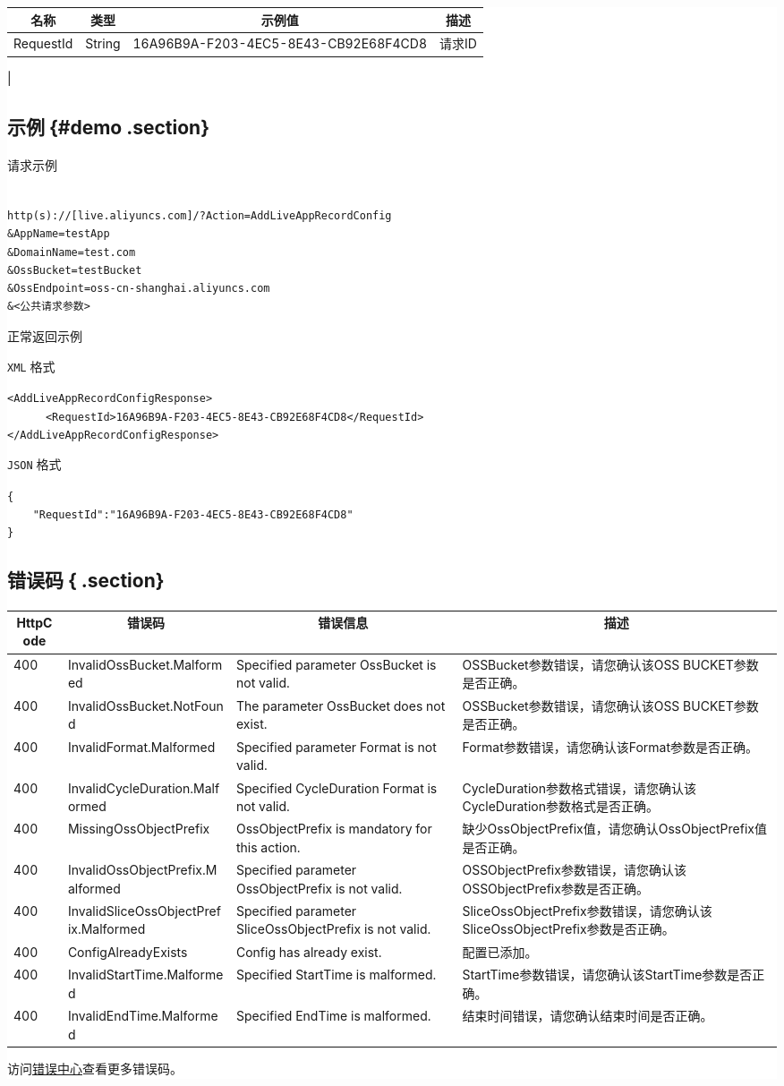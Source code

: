 |名称|类型|示例值|描述|
|--|--|---|--|
|RequestId|String|16A96B9A-F203-4EC5-8E43-CB92E68F4CD8| 请求ID

 |

## 示例 {#demo .section}

请求示例

``` {#request_demo}

http(s)://[live.aliyuncs.com]/?Action=AddLiveAppRecordConfig
&AppName=testApp
&DomainName=test.com
&OssBucket=testBucket
&OssEndpoint=oss-cn-shanghai.aliyuncs.com
&<公共请求参数>

```

正常返回示例

`XML` 格式

``` {#xml_return_success_demo}
<AddLiveAppRecordConfigResponse>
	  <RequestId>16A96B9A-F203-4EC5-8E43-CB92E68F4CD8</RequestId>
</AddLiveAppRecordConfigResponse>
```

`JSON` 格式

``` {#json_return_success_demo}
{
	"RequestId":"16A96B9A-F203-4EC5-8E43-CB92E68F4CD8"
}
```

## 错误码 { .section}

|HttpCode|错误码|错误信息|描述|
|--------|---|----|--|
|400|InvalidOssBucket.Malformed|Specified parameter OssBucket is not valid.|OSSBucket参数错误，请您确认该OSS BUCKET参数是否正确。|
|400|InvalidOssBucket.NotFound|The parameter OssBucket does not exist.|OSSBucket参数错误，请您确认该OSS BUCKET参数是否正确。|
|400|InvalidFormat.Malformed|Specified parameter Format is not valid.|Format参数错误，请您确认该Format参数是否正确。|
|400|InvalidCycleDuration.Malformed|Specified CycleDuration Format is not valid.|CycleDuration参数格式错误，请您确认该CycleDuration参数格式是否正确。|
|400|MissingOssObjectPrefix|OssObjectPrefix is mandatory for this action.|缺少OssObjectPrefix值，请您确认OssObjectPrefix值是否正确。|
|400|InvalidOssObjectPrefix.Malformed|Specified parameter OssObjectPrefix is not valid.|OSSObjectPrefix参数错误，请您确认该OSSObjectPrefix参数是否正确。|
|400|InvalidSliceOssObjectPrefix.Malformed|Specified parameter SliceOssObjectPrefix is not valid.|SliceOssObjectPrefix参数错误，请您确认该SliceOssObjectPrefix参数是否正确。|
|400|ConfigAlreadyExists|Config has already exist.|配置已添加。|
|400|InvalidStartTime.Malformed|Specified StartTime is malformed.|StartTime参数错误，请您确认该StartTime参数是否正确。|
|400|InvalidEndTime.Malformed|Specified EndTime is malformed.|结束时间错误，请您确认结束时间是否正确。|

访问[错误中心](https://error-center.alibabacloud.com/status/product/live)查看更多错误码。

